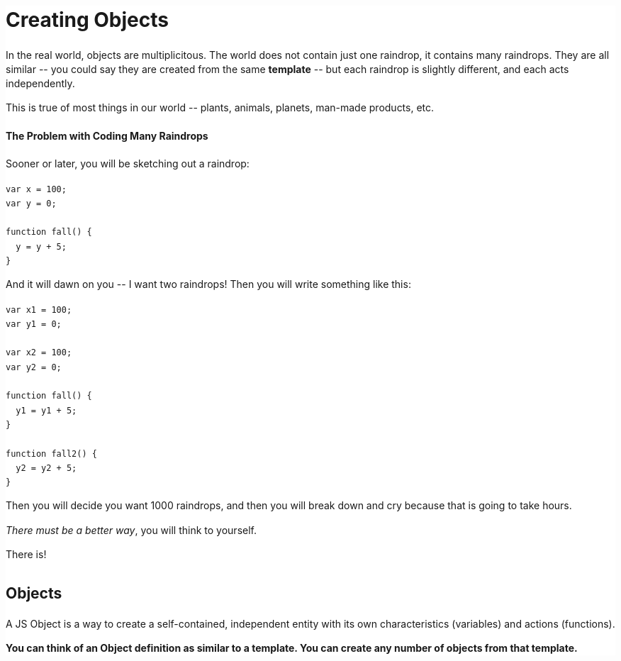 # Creating Objects

In the real world, objects are multiplicitous. The world does not contain just one raindrop, it contains many raindrops. They are all similar -- you could say they are created from the same **template** -- but each raindrop is slightly different, and each acts independently.

This is true of most things in our world -- plants, animals, planets, man-made products, etc.

#### The Problem with Coding Many Raindrops

Sooner or later, you will be sketching out a raindrop:

```
var x = 100;
var y = 0;

function fall() {
  y = y + 5;
}

```

And it will dawn on you -- I want two raindrops! Then you will write something like this:

```
var x1 = 100;
var y1 = 0;

var x2 = 100;
var y2 = 0;

function fall() {
  y1 = y1 + 5;
}

function fall2() {
  y2 = y2 + 5;
}

```

Then you will decide you want 1000 raindrops, and then you will break down and cry because that is going to take hours.

*There must be a better way*, you will think to yourself. 

There is!


## Objects

A JS Object is a way to create a self-contained, independent entity with its own characteristics (variables) and actions (functions).

**You can think of an Object definition as similar to a template. You can create any number of objects from that template.**

